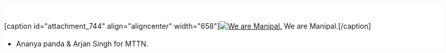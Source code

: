 &nbsp;

[caption id="attachment_744" align="aligncenter" width="658"]<a href="http://manipalthetalk.net/wp-content/uploads/2016/01/DSC_2320.jpg" rel="attachment wp-att-744"><img class="wp-image-744 size-large" src="http://manipalthetalk.net/wp-content/uploads/2016/01/DSC_2320-1024x576.jpg" alt="We are Manipal." width="658" height="370" /></a> We are Manipal.[/caption]

- Ananya panda &amp; Arjan Singh for MTTN.